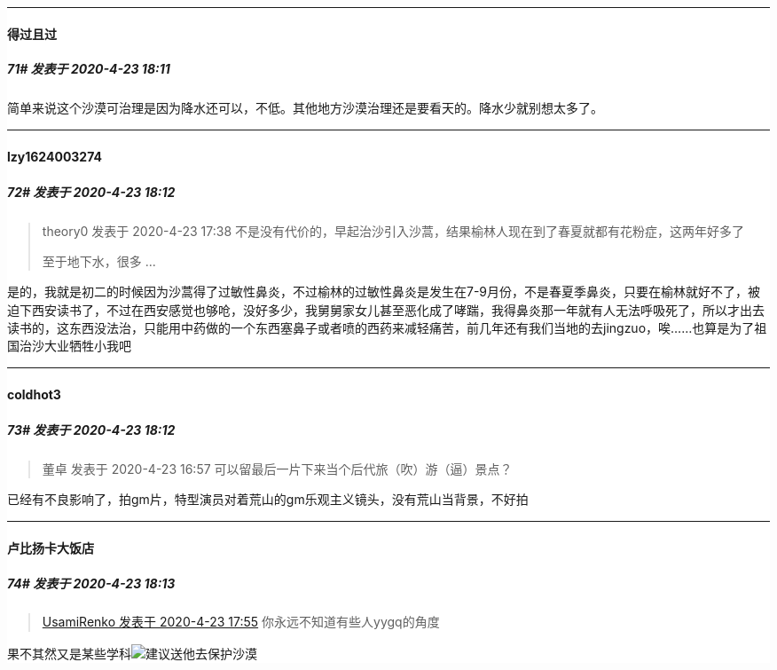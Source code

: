 




-----

####  得过且过  
##### 71#       发表于 2020-4-23 18:11




简单来说这个沙漠可治理是因为降水还可以，不低。其他地方沙漠治理还是要看天的。降水少就别想太多了。







-----

####  lzy1624003274  
##### 72#       发表于 2020-4-23 18:12



<blockquote>theory0 发表于 2020-4-23 17:38
不是没有代价的，早起治沙引入沙蒿，结果榆林人现在到了春夏就都有花粉症，这两年好多了

至于地下水，很多 ...</blockquote>
是的，我就是初二的时候因为沙蒿得了过敏性鼻炎，不过榆林的过敏性鼻炎是发生在7-9月份，不是春夏季鼻炎，只要在榆林就好不了，被迫下西安读书了，不过在西安感觉也够呛，没好多少，我舅舅家女儿甚至恶化成了哮踹，我得鼻炎那一年就有人无法呼吸死了，所以才出去读书的，这东西没法治，只能用中药做的一个东西塞鼻子或者喷的西药来减轻痛苦，前几年还有我们当地的去jingzuo，唉……也算是为了祖国治沙大业牺牲小我吧







-----

####  coldhot3  
##### 73#       发表于 2020-4-23 18:12



<blockquote>董卓 发表于 2020-4-23 16:57
可以留最后一片下来当个后代旅（吹）游（逼）景点？</blockquote>
已经有不良影响了，拍gm片，特型演员对着荒山的gm乐观主义镜头，没有荒山当背景，不好拍







-----

####  卢比扬卡大饭店  
##### 74#       发表于 2020-4-23 18:13



<blockquote><a href="httphttps://bbs.saraba1st.com/2b/forum.php?mod=redirect&amp;goto=findpost&amp;pid=47178459&amp;ptid=1926093" target="_blank">UsamiRenko 发表于 2020-4-23 17:55</a>
你永远不知道有些人yygq的角度</blockquote>
果不其然又是某些学科<img src="https://static.saraba1st.com/image/smiley/face2017/048.png" referrerpolicy="no-referrer">建议送他去保护沙漠

